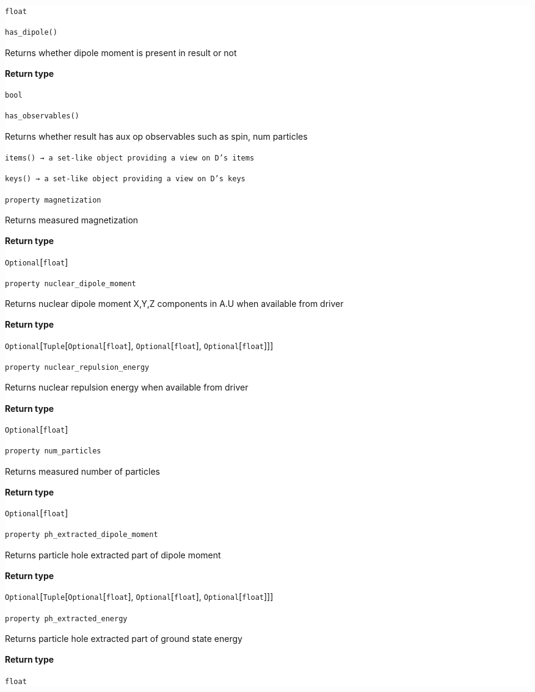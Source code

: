 `float`

`has_dipole()`

Returns whether dipole moment is present in result or not

**Return type**

`bool`

`has_observables()`

Returns whether result has aux op observables such as spin, num particles

`items() → a set-like object providing a view on D’s items`

`keys() → a set-like object providing a view on D’s keys`

`property magnetization`

Returns measured magnetization

**Return type**

`Optional`\[`float`]

`property nuclear_dipole_moment`

Returns nuclear dipole moment X,Y,Z components in A.U when available from driver

**Return type**

`Optional`\[`Tuple`\[`Optional`\[`float`], `Optional`\[`float`], `Optional`\[`float`]]]

`property nuclear_repulsion_energy`

Returns nuclear repulsion energy when available from driver

**Return type**

`Optional`\[`float`]

`property num_particles`

Returns measured number of particles

**Return type**

`Optional`\[`float`]

`property ph_extracted_dipole_moment`

Returns particle hole extracted part of dipole moment

**Return type**

`Optional`\[`Tuple`\[`Optional`\[`float`], `Optional`\[`float`], `Optional`\[`float`]]]

`property ph_extracted_energy`

Returns particle hole extracted part of ground state energy

**Return type**

`float`
